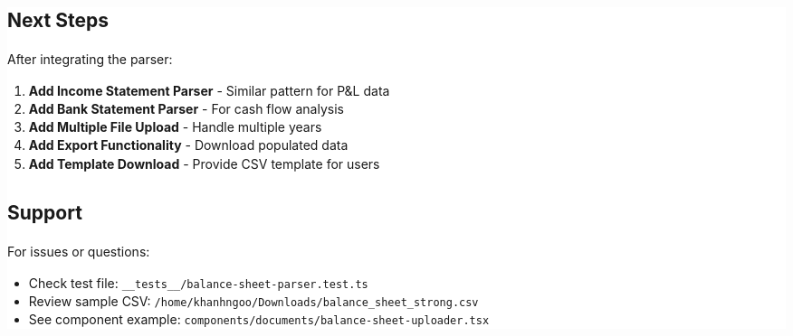 ## Next Steps

After integrating the parser:

1. **Add Income Statement Parser** - Similar pattern for P&L data
2. **Add Bank Statement Parser** - For cash flow analysis
3. **Add Multiple File Upload** - Handle multiple years
4. **Add Export Functionality** - Download populated data
5. **Add Template Download** - Provide CSV template for users

## Support

For issues or questions:
- Check test file: `__tests__/balance-sheet-parser.test.ts`
- Review sample CSV: `/home/khanhngoo/Downloads/balance_sheet_strong.csv`
- See component example: `components/documents/balance-sheet-uploader.tsx`
